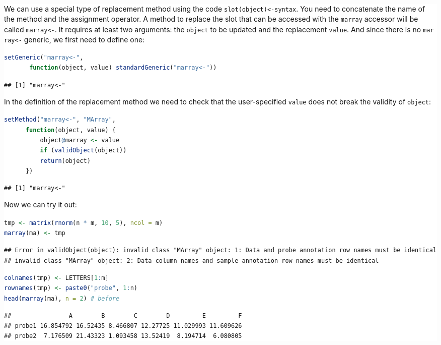 We can use a special type of replacement method using the code
`slot(object)<-syntax`. You need to concatenate the name of the method and the
assignment operator. A method to replace the slot that can be accessed with the
`marray` accessor will be called `marray<-`. It requires at least two
arguments: the `object` to be updated and the replacement `value`.
And since there is no `marray<-` generic, we first need to define one:


```r
setGeneric("marray<-",
	   function(object, value) standardGeneric("marray<-"))
```

```
## [1] "marray<-"
```

In the definition of the replacement method we need to check that the
user-specified `value` does not break the validity of `object`:


```r
setMethod("marray<-", "MArray",
	  function(object, value) {
	      object@marray <- value
	      if (validObject(object))
		  return(object)
	  })
```

```
## [1] "marray<-"
```

Now we can try it out:


```r
tmp <- matrix(rnorm(n * m, 10, 5), ncol = m)
marray(ma) <- tmp
```

```
## Error in validObject(object): invalid class "MArray" object: 1: Data and probe annotation row names must be identical
## invalid class "MArray" object: 2: Data column names and sample annotation row names must be identical
```

```r
colnames(tmp) <- LETTERS[1:m]
rownames(tmp) <- paste0("probe", 1:n)
head(marray(ma), n = 2) # before
```

```
##                A        B        C        D         E         F
## probe1 16.854792 16.52435 8.466807 12.27725 11.029993 11.609626
## probe2  7.176509 21.43323 1.093458 13.52419  8.194714  6.080805
```
